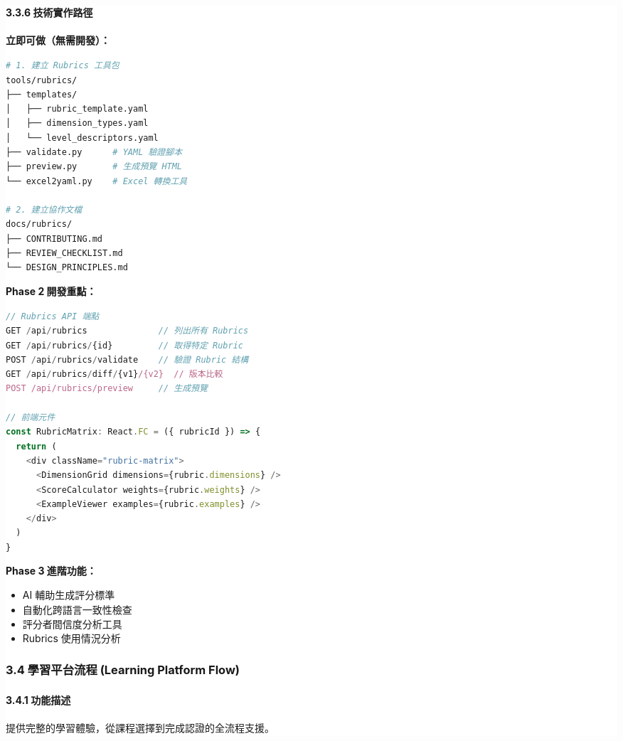 #### 3.3.6 技術實作路徑

**立即可做（無需開發）：**
```bash
# 1. 建立 Rubrics 工具包
tools/rubrics/
├── templates/
│   ├── rubric_template.yaml
│   ├── dimension_types.yaml
│   └── level_descriptors.yaml
├── validate.py      # YAML 驗證腳本
├── preview.py       # 生成預覽 HTML
└── excel2yaml.py    # Excel 轉換工具

# 2. 建立協作文檔
docs/rubrics/
├── CONTRIBUTING.md
├── REVIEW_CHECKLIST.md
└── DESIGN_PRINCIPLES.md
```

**Phase 2 開發重點：**
```typescript
// Rubrics API 端點
GET /api/rubrics              // 列出所有 Rubrics
GET /api/rubrics/{id}         // 取得特定 Rubric
POST /api/rubrics/validate    // 驗證 Rubric 結構
GET /api/rubrics/diff/{v1}/{v2}  // 版本比較
POST /api/rubrics/preview     // 生成預覽

// 前端元件
const RubricMatrix: React.FC = ({ rubricId }) => {
  return (
    <div className="rubric-matrix">
      <DimensionGrid dimensions={rubric.dimensions} />
      <ScoreCalculator weights={rubric.weights} />
      <ExampleViewer examples={rubric.examples} />
    </div>
  )
}
```

**Phase 3 進階功能：**
- AI 輔助生成評分標準
- 自動化跨語言一致性檢查
- 評分者間信度分析工具
- Rubrics 使用情況分析

### 3.4 學習平台流程 (Learning Platform Flow)

#### 3.4.1 功能描述
提供完整的學習體驗，從課程選擇到完成認證的全流程支援。
